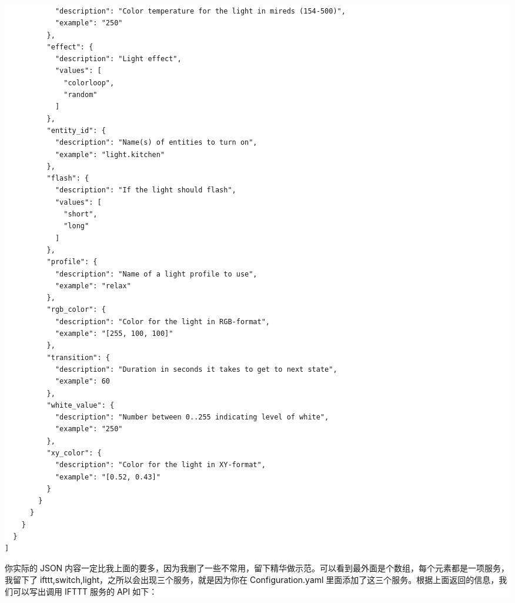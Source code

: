 ```text
            "description": "Color temperature for the light in mireds (154-500)",
            "example": "250"
          },
          "effect": {
            "description": "Light effect",
            "values": [
              "colorloop",
              "random"
            ]
          },
          "entity_id": {
            "description": "Name(s) of entities to turn on",
            "example": "light.kitchen"
          },
          "flash": {
            "description": "If the light should flash",
            "values": [
              "short",
              "long"
            ]
          },
          "profile": {
            "description": "Name of a light profile to use",
            "example": "relax"
          },
          "rgb_color": {
            "description": "Color for the light in RGB-format",
            "example": "[255, 100, 100]"
          },
          "transition": {
            "description": "Duration in seconds it takes to get to next state",
            "example": 60
          },
          "white_value": {
            "description": "Number between 0..255 indicating level of white",
            "example": "250"
          },
          "xy_color": {
            "description": "Color for the light in XY-format",
            "example": "[0.52, 0.43]"
          }
        }
      }
    }
  }
]
```

你实际的 JSON 内容一定比我上面的要多，因为我删了一些不常用，留下精华做示范。可以看到最外面是个数组，每个元素都是一项服务，我留下了 ifttt,switch,light，之所以会出现三个服务，就是因为你在 Configuration.yaml 里面添加了这三个服务。根据上面返回的信息，我们可以写出调用 IFTTT 服务的 API 如下：
